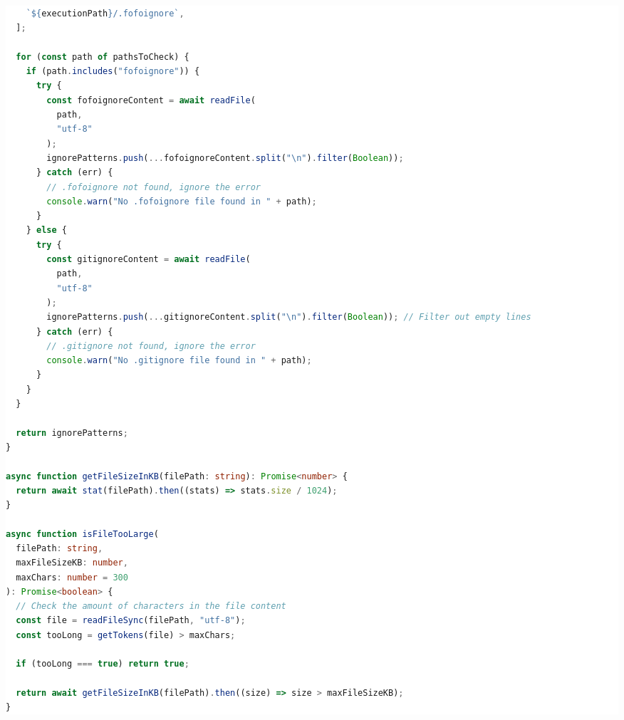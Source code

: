 ```typescript
    `${executionPath}/.fofoignore`,
  ];

  for (const path of pathsToCheck) {
    if (path.includes("fofoignore")) {
      try {
        const fofoignoreContent = await readFile(
          path,
          "utf-8"
        );
        ignorePatterns.push(...fofoignoreContent.split("\n").filter(Boolean));
      } catch (err) {
        // .fofoignore not found, ignore the error
        console.warn("No .fofoignore file found in " + path);
      }
    } else {
      try {
        const gitignoreContent = await readFile(
          path,
          "utf-8"
        );
        ignorePatterns.push(...gitignoreContent.split("\n").filter(Boolean)); // Filter out empty lines
      } catch (err) {
        // .gitignore not found, ignore the error
        console.warn("No .gitignore file found in " + path);
      }
    }
  }

  return ignorePatterns;
}

async function getFileSizeInKB(filePath: string): Promise<number> {
  return await stat(filePath).then((stats) => stats.size / 1024);
}

async function isFileTooLarge(
  filePath: string,
  maxFileSizeKB: number,
  maxChars: number = 300
): Promise<boolean> {
  // Check the amount of characters in the file content
  const file = readFileSync(filePath, "utf-8");
  const tooLong = getTokens(file) > maxChars;

  if (tooLong === true) return true;

  return await getFileSizeInKB(filePath).then((size) => size > maxFileSizeKB);
}
```
